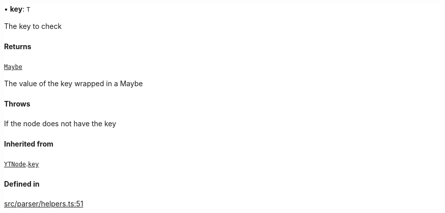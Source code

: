 • **key**: `T`

The key to check

#### Returns

[`Maybe`](../../Helpers/classes/Maybe.md)

The value of the key wrapped in a Maybe

#### Throws

If the node does not have the key

#### Inherited from

[`YTNode`](../../Helpers/classes/YTNode.md).[`key`](../../Helpers/classes/YTNode.md#key)

#### Defined in

[src/parser/helpers.ts:51](https://github.com/LuanRT/YouTube.js/blob/4ae0cc5c523a2080e68d6c0c1437c78fe318ea30/src/parser/helpers.ts#L51)
